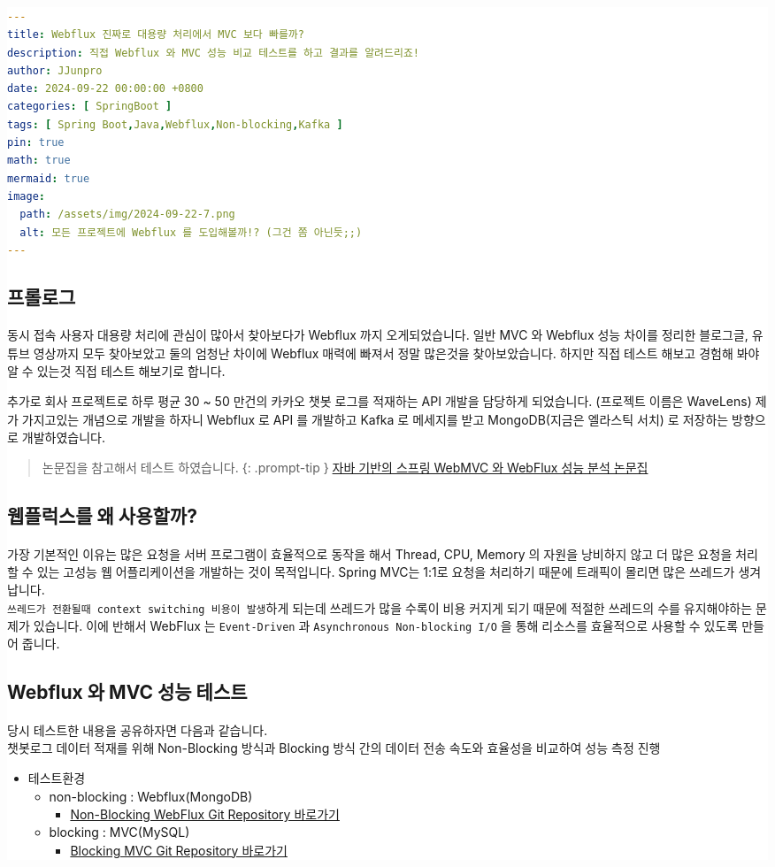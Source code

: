 ```yaml
---
title: Webflux 진짜로 대용량 처리에서 MVC 보다 빠를까?
description: 직접 Webflux 와 MVC 성능 비교 테스트를 하고 결과를 알려드리죠!
author: JJunpro
date: 2024-09-22 00:00:00 +0800
categories: [ SpringBoot ]
tags: [ Spring Boot,Java,Webflux,Non-blocking,Kafka ]
pin: true
math: true
mermaid: true
image:
  path: /assets/img/2024-09-22-7.png
  alt: 모든 프로젝트에 Webflux 를 도입해볼까!? (그건 쫌 아닌듯;;)
---
```


## 프롤로그

동시 접속 사용자 대용량 처리에 관심이 많아서 찾아보다가 Webflux 까지 오게되었습니다.
일반 MVC 와 Webflux 성능 차이를 정리한 블로그글, 유튜브 영상까지 모두 찾아보았고 둘의 엄청난 차이에 Webflux 매력에 빠져서 정말 많은것을 찾아보았습니다. 하지만 직접 테스트 해보고 경험해 봐야 알 수 있는것 직접 테스트 해보기로 합니다.

추가로 회사 프로젝트로 하루 평균 30 ~ 50 만건의 카카오 챗봇 로그를 적재하는 API 개발을 담당하게 되었습니다. (프로젝트 이름은 WaveLens)
제가 가지고있는 개념으로 개발을 하자니 Webflux 로 API 를 개발하고 Kafka 로 메세지를 받고 MongoDB(지금은 엘라스틱 서치) 로 저장하는 방향으로 개발하였습니다.

> 논문집을 참고해서 테스트 하였습니다.
{: .prompt-tip }
[자바 기반의 스프링 WebMVC 와 WebFlux 성능 분석 논문집](https://manuscriptlink-society-file.s3-ap-northeast-1.amazonaws.com/kips/conference/kips2020spring/KIPS_C2020A0050.pdf)

## 웹플럭스를 왜 사용할까?

가장 기본적인 이유는 많은 요청을 서버 프로그램이 효율적으로 동작을 해서 Thread, CPU, Memory 의 자원을 낭비하지 않고 더 많은 요청을 처리할 수 있는 고성능 웹 어플리케이션을 개발하는 것이 목적입니다.
Spring MVC는 1:1로 요청을 처리하기 때문에 트래픽이 몰리면 많은 쓰레드가 생겨납니다.   
`쓰레드가 전환될때 context switching 비용이 발생`하게 되는데 쓰레드가 많을 수록이 비용 커지게 되기 때문에 적절한 쓰레드의 수를 유지해야하는 문제가 있습니다.
이에 반해서 WebFlux 는 `Event-Driven` 과 `Asynchronous Non-blocking I/O` 을 통해 리소스를 효율적으로 사용할 수 있도록 만들어 줍니다.

## Webflux 와 MVC 성능 테스트

당시 테스트한 내용을 공유하자면 다음과 같습니다.  
챗봇로그 데이터 적재를 위해 Non-Blocking 방식과 Blocking 방식 간의 데이터 전송 속도와 효율성을 비교하여 성능 측정 진행

- 테스트환경
  - non-blocking : Webflux(MongoDB)
    - [Non-Blocking WebFlux Git Repository 바로가기](https://github.com/alalstjr/non-blocking-webflux)
  - blocking : MVC(MySQL)
    - [Blocking MVC Git Repository 바로가기](https://github.com/alalstjr/blocking-mvc)
